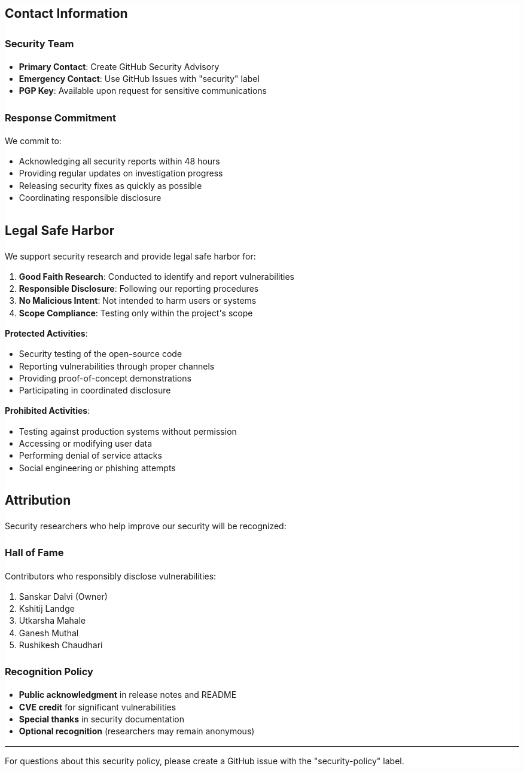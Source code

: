 ## Contact Information

### Security Team
- **Primary Contact**: Create GitHub Security Advisory
- **Emergency Contact**: Use GitHub Issues with "security" label
- **PGP Key**: Available upon request for sensitive communications

### Response Commitment
We commit to:
- Acknowledging all security reports within 48 hours
- Providing regular updates on investigation progress
- Releasing security fixes as quickly as possible
- Coordinating responsible disclosure

## Legal Safe Harbor

We support security research and provide legal safe harbor for:

1. **Good Faith Research**: Conducted to identify and report vulnerabilities
2. **Responsible Disclosure**: Following our reporting procedures
3. **No Malicious Intent**: Not intended to harm users or systems
4. **Scope Compliance**: Testing only within the project's scope

**Protected Activities**:
- Security testing of the open-source code
- Reporting vulnerabilities through proper channels
- Providing proof-of-concept demonstrations
- Participating in coordinated disclosure

**Prohibited Activities**:
- Testing against production systems without permission
- Accessing or modifying user data
- Performing denial of service attacks
- Social engineering or phishing attempts

## Attribution

Security researchers who help improve our security will be recognized:

### Hall of Fame
Contributors who responsibly disclose vulnerabilities:

1. Sanskar Dalvi (Owner)
2. Kshitij Landge
3. Utkarsha Mahale
4. Ganesh Muthal
5. Rushikesh Chaudhari

### Recognition Policy
- **Public acknowledgment** in release notes and README
- **CVE credit** for significant vulnerabilities
- **Special thanks** in security documentation
- **Optional recognition** (researchers may remain anonymous)

---


For questions about this security policy, please create a GitHub issue with the "security-policy" label.

